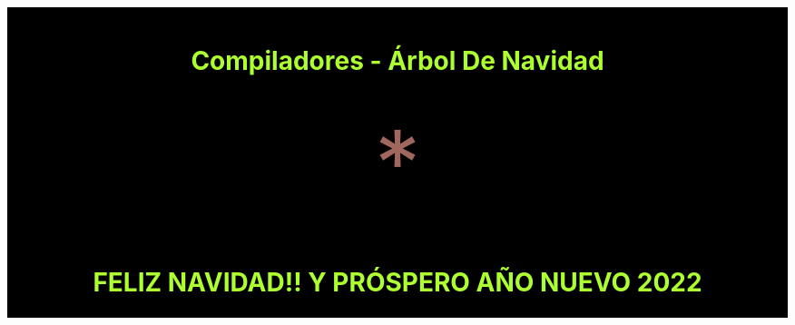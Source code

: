 # Compiladores - Árbol De Navidad
<!DOCTYPE html>
<html lang="en">
<head>
<meta charset="UTF-8">
<meta name="viewport" content="width=device-width, initial-scale=1.0">
<title>ÁRBOL DE NAVIDAD</title>
<style>
body{ background: black; display: grid; justify-content: center; text-align: center; }
h1{ color: greenyellow;}
p{ color: teal; }
.estrella{font-size: 100px; animation: colores 1s infinite;}
.rojo{
color:red;
transition: all 1.5s;
Cristofer Galarza, Esteban Bajaña, Ariel Suntasig
font-size: 30px;
}
@keyframes colores {
0%{ color: red;}
33%{ color: white;}
66%{ color: blue;}
100%{ color: orange;}
}
</style>
</head>
<body>
<div class="estrella">*</div>
<div id="arbol"></div>
<h1>FELIZ NAVIDAD!! Y PRÓSPERO AÑO NUEVO 2022</h1>
<script>
var hojas = "";
[10,2].forEach(row => {
new Array(row).fill('').forEach((v,i) => {
hojas += ([
...Array(9-i).fill("<span> </span>"),
...Array(1+i*2).fill("<span class='rojo'>*</span>"),
...Array(9-i).fill("<span> </span>"),
].join(''))
hojas += "<br>"
})
})
document.getElementById("arbol").innerHTML = hojas;
let animacion = document.querySelectorAll(".rojo");
animacion.innerHTML = hojas;
function animar(){
for( var i =0 ; i<animacion.length; i++){
let tiempo = i/20 +1
animacion[i].style.animation = "colores "+tiempo+"s infinite"
}
}
window.addEventListener('load',animar)
</script>
</body>
</html>
